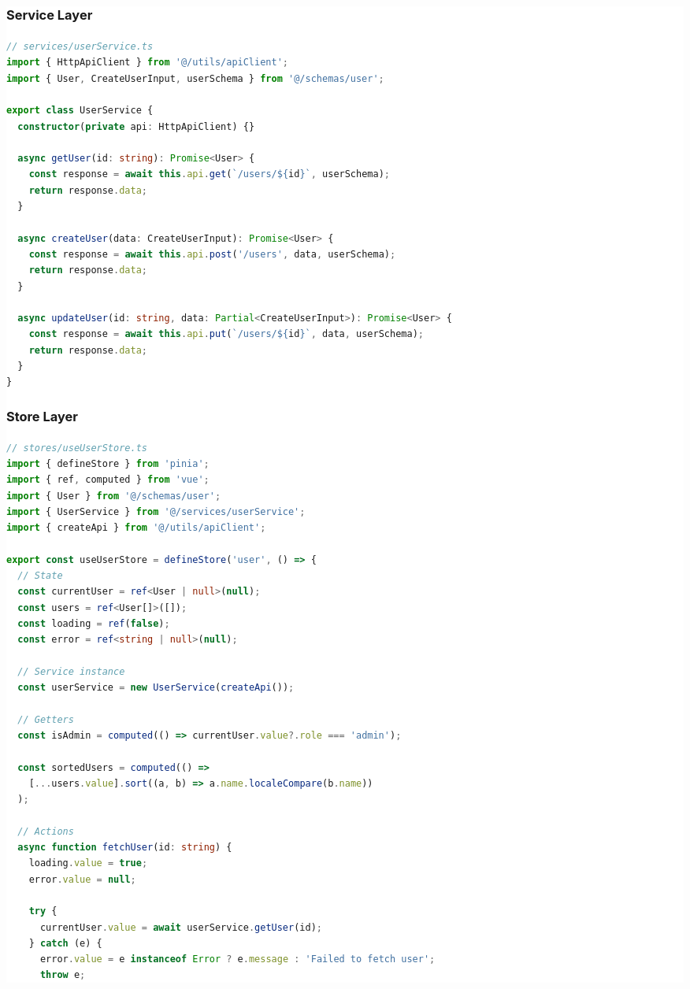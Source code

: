 ### Service Layer

```typescript
// services/userService.ts
import { HttpApiClient } from '@/utils/apiClient';
import { User, CreateUserInput, userSchema } from '@/schemas/user';

export class UserService {
  constructor(private api: HttpApiClient) {}

  async getUser(id: string): Promise<User> {
    const response = await this.api.get(`/users/${id}`, userSchema);
    return response.data;
  }

  async createUser(data: CreateUserInput): Promise<User> {
    const response = await this.api.post('/users', data, userSchema);
    return response.data;
  }

  async updateUser(id: string, data: Partial<CreateUserInput>): Promise<User> {
    const response = await this.api.put(`/users/${id}`, data, userSchema);
    return response.data;
  }
}
```

### Store Layer

```typescript
// stores/useUserStore.ts
import { defineStore } from 'pinia';
import { ref, computed } from 'vue';
import { User } from '@/schemas/user';
import { UserService } from '@/services/userService';
import { createApi } from '@/utils/apiClient';

export const useUserStore = defineStore('user', () => {
  // State
  const currentUser = ref<User | null>(null);
  const users = ref<User[]>([]);
  const loading = ref(false);
  const error = ref<string | null>(null);

  // Service instance
  const userService = new UserService(createApi());

  // Getters
  const isAdmin = computed(() => currentUser.value?.role === 'admin');

  const sortedUsers = computed(() =>
    [...users.value].sort((a, b) => a.name.localeCompare(b.name))
  );

  // Actions
  async function fetchUser(id: string) {
    loading.value = true;
    error.value = null;

    try {
      currentUser.value = await userService.getUser(id);
    } catch (e) {
      error.value = e instanceof Error ? e.message : 'Failed to fetch user';
      throw e;
```